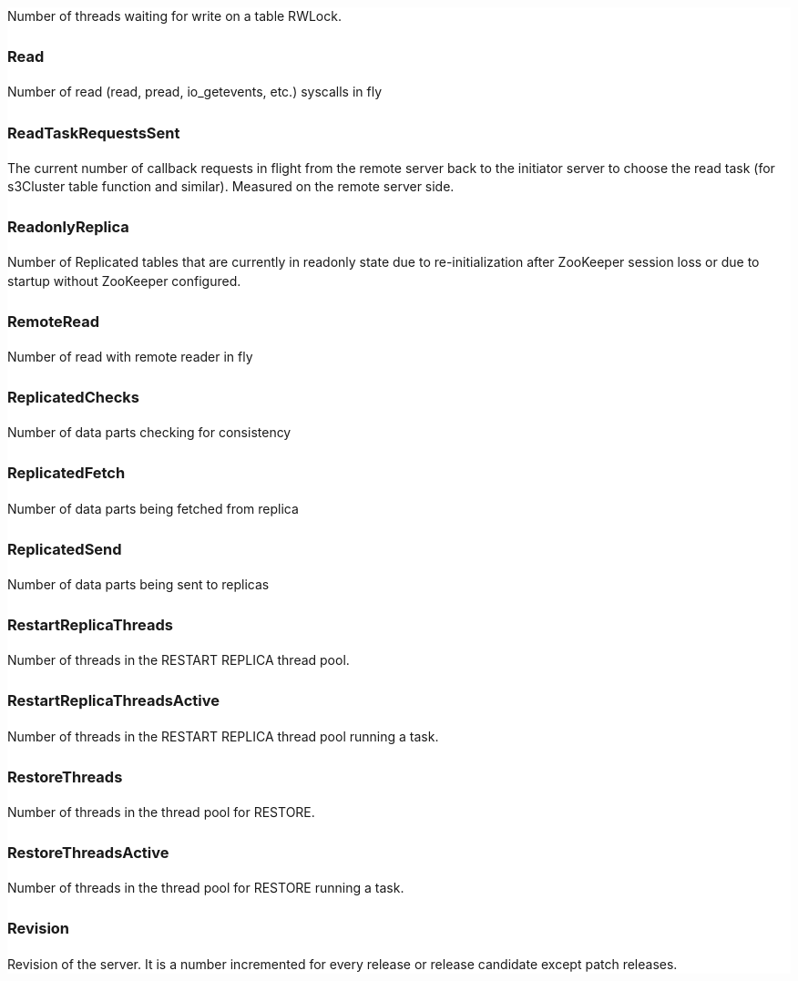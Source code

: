 Number of threads waiting for write on a table RWLock.

### Read

Number of read (read, pread, io_getevents, etc.) syscalls in fly

### ReadTaskRequestsSent

The current number of callback requests in flight from the remote server back to the initiator server to choose the read task (for s3Cluster table function and similar). Measured on the remote server side.

### ReadonlyReplica

Number of Replicated tables that are currently in readonly state due to re-initialization after ZooKeeper session loss or due to startup without ZooKeeper configured.

### RemoteRead

Number of read with remote reader in fly

### ReplicatedChecks

Number of data parts checking for consistency

### ReplicatedFetch

Number of data parts being fetched from replica

### ReplicatedSend

Number of data parts being sent to replicas

### RestartReplicaThreads

Number of threads in the RESTART REPLICA thread pool.

### RestartReplicaThreadsActive

Number of threads in the RESTART REPLICA thread pool running a task.

### RestoreThreads

Number of threads in the thread pool for RESTORE.

### RestoreThreadsActive

Number of threads in the thread pool for RESTORE running a task.

### Revision

Revision of the server. It is a number incremented for every release or release candidate except patch releases.
